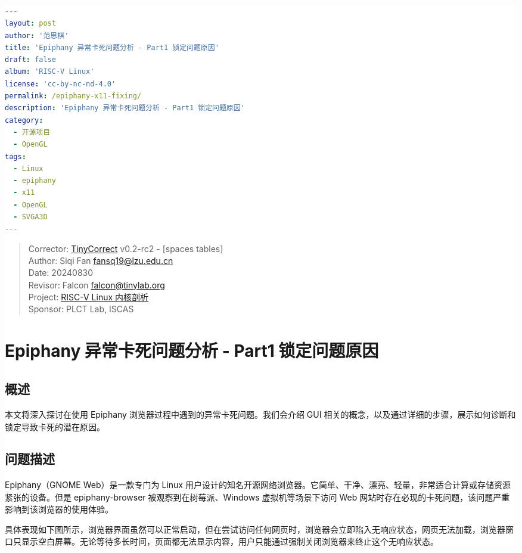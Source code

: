 ```yaml
---
layout: post
author: '范思棋'
title: 'Epiphany 异常卡死问题分析 - Part1 锁定问题原因'
draft: false
album: 'RISC-V Linux'
license: 'cc-by-nc-nd-4.0'
permalink: /epiphany-x11-fixing/
description: 'Epiphany 异常卡死问题分析 - Part1 锁定问题原因'
category:
  - 开源项目
  - OpenGL
tags:
  - Linux
  - epiphany
  - x11
  - OpenGL
  - SVGA3D
---
```


> Corrector: [TinyCorrect](https://gitee.com/tinylab/tinycorrect) v0.2-rc2 - [spaces tables]<br/>
> Author:    Siqi Fan <fansq19@lzu.edu.cn><br/>
> Date:      20240830<br/>
> Revisor:   Falcon <falcon@tinylab.org><br/>
> Project:   [RISC-V Linux 内核剖析](https://gitee.com/tinylab/riscv-linux)<br/>
> Sponsor:   PLCT Lab, ISCAS

# Epiphany 异常卡死问题分析 - Part1 锁定问题原因

## 概述

本文将深入探讨在使用 Epiphany 浏览器过程中遇到的异常卡死问题。我们会介绍 GUI 相关的概念，以及通过详细的步骤，展示如何诊断和锁定导致卡死的潜在原因。

## 问题描述

Epiphany（GNOME Web）是一款专门为 Linux 用户设计的知名开源网络浏览器。它简单、干净、漂亮、轻量，非常适合计算或存储资源紧张的设备。但是 epiphany-browser 被观察到在树莓派、Windows 虚拟机等场景下访问 Web 网站时存在必现的卡死问题，该问题严重影响到该浏览器的使用体验。

具体表现如下图所示，浏览器界面虽然可以正常启动，但在尝试访问任何网页时，浏览器会立即陷入无响应状态，网页无法加载，浏览器窗口只显示空白屏幕。无论等待多长时间，页面都无法显示内容，用户只能通过强制关闭浏览器来终止这个无响应状态。
